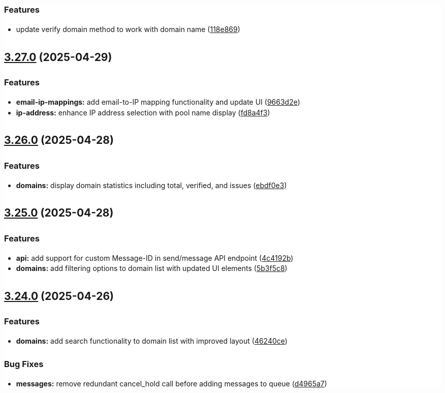 
### Features

* update verify domain method to work with domain name ([118e869](https://github.com/MissionInbox/postal/commit/118e8699223c1956b04e15f169d1b2842b5ddd3b))

## [3.27.0](https://github.com/MissionInbox/postal/compare/3.26.0...3.27.0) (2025-04-29)


### Features

* **email-ip-mappings:** add email-to-IP mapping functionality and update UI ([9663d2e](https://github.com/MissionInbox/postal/commit/9663d2eed93e8dd9713b4eec0c4d46bb93917eb6))
* **ip-address:** enhance IP address selection with pool name display ([fd8a4f3](https://github.com/MissionInbox/postal/commit/fd8a4f300f2c94bb6093179fd4a96cb022399263))

## [3.26.0](https://github.com/MissionInbox/postal/compare/3.25.0...3.26.0) (2025-04-28)


### Features

* **domains:** display domain statistics including total, verified, and issues ([ebdf0e3](https://github.com/MissionInbox/postal/commit/ebdf0e3a53a217313973a2e55646202e2a1b2d1f))

## [3.25.0](https://github.com/MissionInbox/postal/compare/3.24.0...3.25.0) (2025-04-28)


### Features

* **api:** add support for custom Message-ID in send/message API endpoint ([4c4192b](https://github.com/MissionInbox/postal/commit/4c4192b3f07f4e4abb4cbaef1dd4b789cfcfb5f9))
* **domains:** add filtering options to domain list with updated UI elements ([5b3f5c8](https://github.com/MissionInbox/postal/commit/5b3f5c84a7fb3e0b50bfebd6fafb418f76194234))

## [3.24.0](https://github.com/MissionInbox/postal/compare/3.23.0...3.24.0) (2025-04-26)


### Features

* **domains:** add search functionality to domain list with improved layout ([46240ce](https://github.com/MissionInbox/postal/commit/46240ce785a41ab838110ef632790c8187406c9a))


### Bug Fixes

* **messages:** remove redundant cancel_hold call before adding messages to queue ([d4965a7](https://github.com/MissionInbox/postal/commit/d4965a7db055c761ea31c0243c285e41ea7c45ee))
